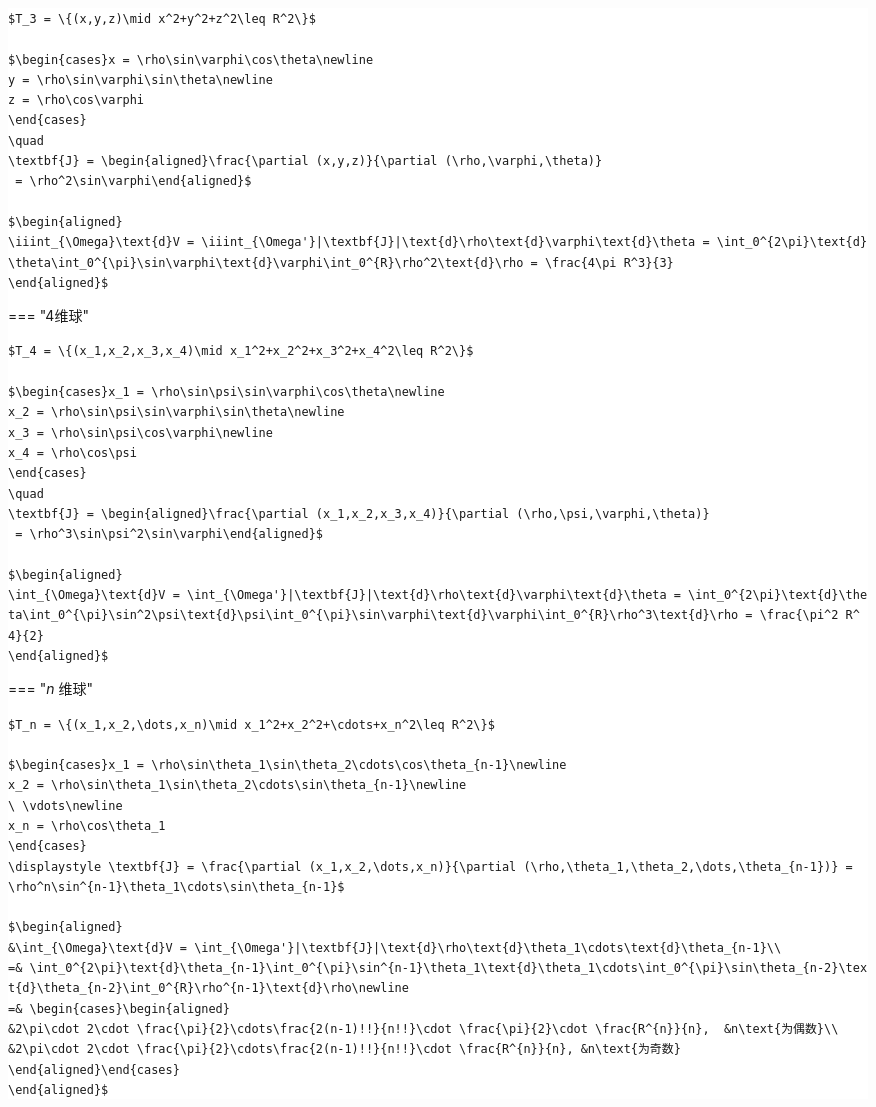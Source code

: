 	$T_3 = \{(x,y,z)\mid x^2+y^2+z^2\leq R^2\}$

	$\begin{cases}x = \rho\sin\varphi\cos\theta\newline
	y = \rho\sin\varphi\sin\theta\newline
	z = \rho\cos\varphi
	\end{cases}
	\quad
	\textbf{J} = \begin{aligned}\frac{\partial (x,y,z)}{\partial (\rho,\varphi,\theta)}
	 = \rho^2\sin\varphi\end{aligned}$

	$\begin{aligned}
	\iiint_{\Omega}\text{d}V = \iiint_{\Omega'}|\textbf{J}|\text{d}\rho\text{d}\varphi\text{d}\theta = \int_0^{2\pi}\text{d}\theta\int_0^{\pi}\sin\varphi\text{d}\varphi\int_0^{R}\rho^2\text{d}\rho = \frac{4\pi R^3}{3}
	\end{aligned}$

=== "4维球"

	$T_4 = \{(x_1,x_2,x_3,x_4)\mid x_1^2+x_2^2+x_3^2+x_4^2\leq R^2\}$

	$\begin{cases}x_1 = \rho\sin\psi\sin\varphi\cos\theta\newline
	x_2 = \rho\sin\psi\sin\varphi\sin\theta\newline
	x_3 = \rho\sin\psi\cos\varphi\newline
	x_4 = \rho\cos\psi
	\end{cases}
	\quad
	\textbf{J} = \begin{aligned}\frac{\partial (x_1,x_2,x_3,x_4)}{\partial (\rho,\psi,\varphi,\theta)}
	 = \rho^3\sin\psi^2\sin\varphi\end{aligned}$

	$\begin{aligned}
	\int_{\Omega}\text{d}V = \int_{\Omega'}|\textbf{J}|\text{d}\rho\text{d}\varphi\text{d}\theta = \int_0^{2\pi}\text{d}\theta\int_0^{\pi}\sin^2\psi\text{d}\psi\int_0^{\pi}\sin\varphi\text{d}\varphi\int_0^{R}\rho^3\text{d}\rho = \frac{\pi^2 R^4}{2}
	\end{aligned}$

=== "$n$ 维球"

	$T_n = \{(x_1,x_2,\dots,x_n)\mid x_1^2+x_2^2+\cdots+x_n^2\leq R^2\}$

	$\begin{cases}x_1 = \rho\sin\theta_1\sin\theta_2\cdots\cos\theta_{n-1}\newline
	x_2 = \rho\sin\theta_1\sin\theta_2\cdots\sin\theta_{n-1}\newline
	\ \vdots\newline
	x_n = \rho\cos\theta_1
	\end{cases}
	\displaystyle \textbf{J} = \frac{\partial (x_1,x_2,\dots,x_n)}{\partial (\rho,\theta_1,\theta_2,\dots,\theta_{n-1})} = \rho^n\sin^{n-1}\theta_1\cdots\sin\theta_{n-1}$

	$\begin{aligned}
	&\int_{\Omega}\text{d}V = \int_{\Omega'}|\textbf{J}|\text{d}\rho\text{d}\theta_1\cdots\text{d}\theta_{n-1}\\
	=& \int_0^{2\pi}\text{d}\theta_{n-1}\int_0^{\pi}\sin^{n-1}\theta_1\text{d}\theta_1\cdots\int_0^{\pi}\sin\theta_{n-2}\text{d}\theta_{n-2}\int_0^{R}\rho^{n-1}\text{d}\rho\newline
	=& \begin{cases}\begin{aligned}
	&2\pi\cdot 2\cdot \frac{\pi}{2}\cdots\frac{2(n-1)!!}{n!!}\cdot \frac{\pi}{2}\cdot \frac{R^{n}}{n},  &n\text{为偶数}\\
	&2\pi\cdot 2\cdot \frac{\pi}{2}\cdots\frac{2(n-1)!!}{n!!}\cdot \frac{R^{n}}{n}, &n\text{为奇数}
	\end{aligned}\end{cases}
	\end{aligned}$
